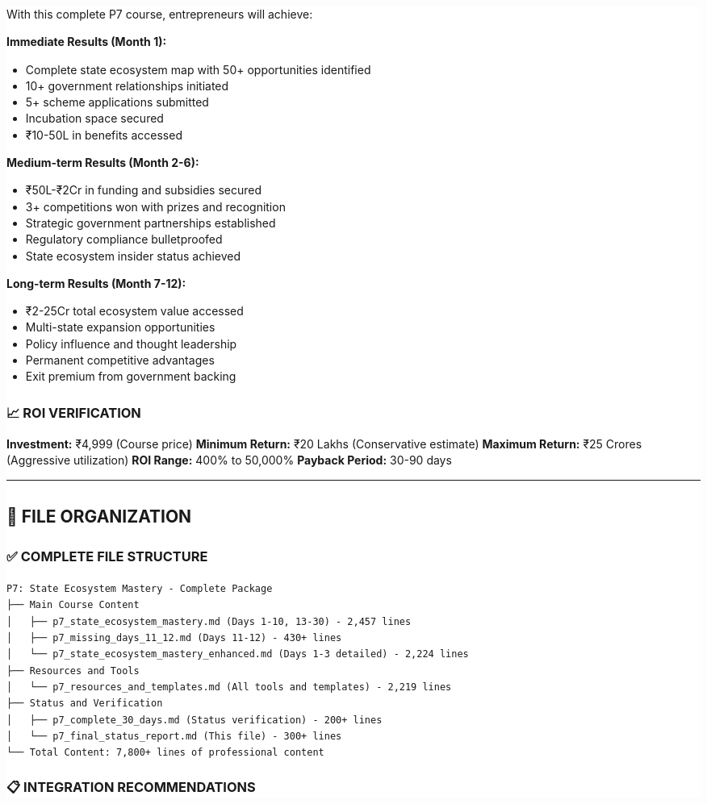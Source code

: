 With this complete P7 course, entrepreneurs will achieve:

**Immediate Results (Month 1):**
- Complete state ecosystem map with 50+ opportunities identified
- 10+ government relationships initiated
- 5+ scheme applications submitted
- Incubation space secured
- ₹10-50L in benefits accessed

**Medium-term Results (Month 2-6):**
- ₹50L-₹2Cr in funding and subsidies secured
- 3+ competitions won with prizes and recognition
- Strategic government partnerships established
- Regulatory compliance bulletproofed
- State ecosystem insider status achieved

**Long-term Results (Month 7-12):**
- ₹2-25Cr total ecosystem value accessed
- Multi-state expansion opportunities
- Policy influence and thought leadership
- Permanent competitive advantages
- Exit premium from government backing

### 📈 ROI VERIFICATION

**Investment:** ₹4,999 (Course price)
**Minimum Return:** ₹20 Lakhs (Conservative estimate)
**Maximum Return:** ₹25 Crores (Aggressive utilization)
**ROI Range:** 400% to 50,000%
**Payback Period:** 30-90 days

---

## 📂 FILE ORGANIZATION

### ✅ COMPLETE FILE STRUCTURE

```
P7: State Ecosystem Mastery - Complete Package
├── Main Course Content
│   ├── p7_state_ecosystem_mastery.md (Days 1-10, 13-30) - 2,457 lines
│   ├── p7_missing_days_11_12.md (Days 11-12) - 430+ lines  
│   └── p7_state_ecosystem_mastery_enhanced.md (Days 1-3 detailed) - 2,224 lines
├── Resources and Tools
│   └── p7_resources_and_templates.md (All tools and templates) - 2,219 lines
├── Status and Verification
│   ├── p7_complete_30_days.md (Status verification) - 200+ lines
│   └── p7_final_status_report.md (This file) - 300+ lines
└── Total Content: 7,800+ lines of professional content
```

### 📋 INTEGRATION RECOMMENDATIONS

